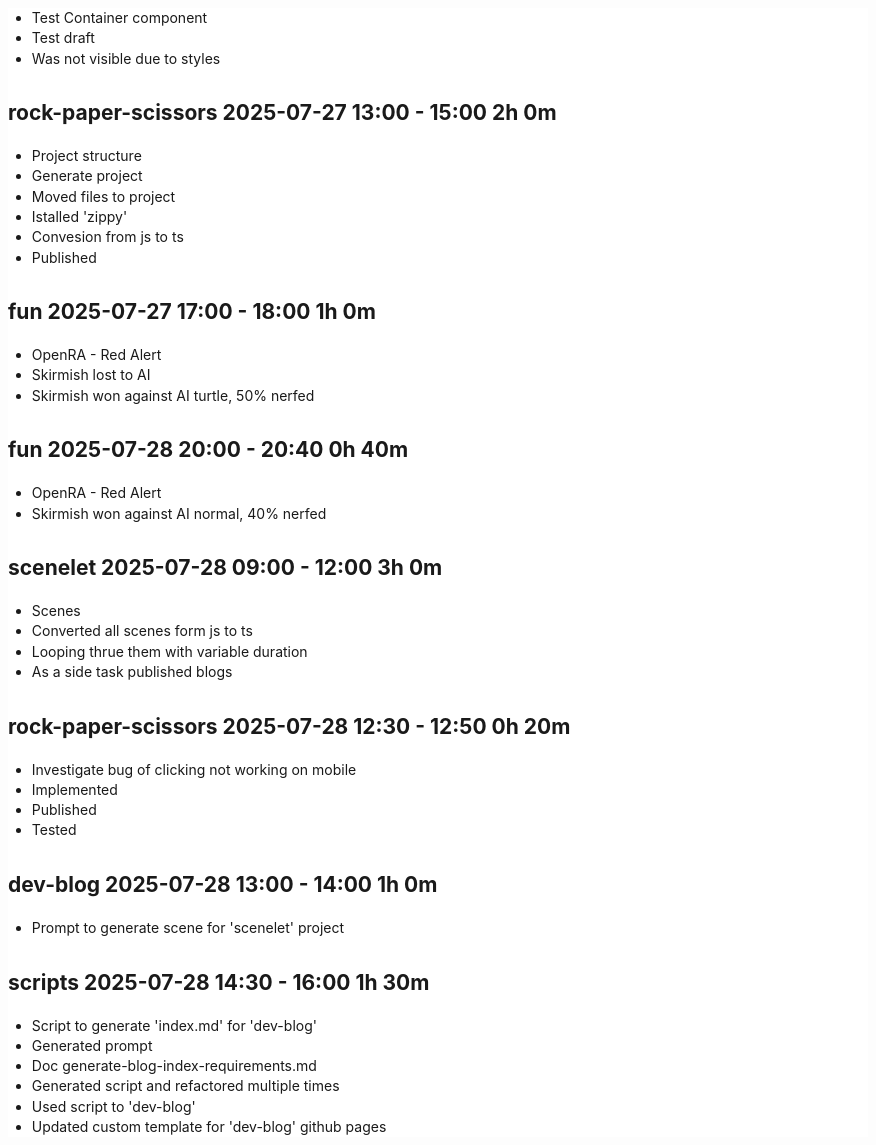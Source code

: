 - Test Container component
- Test draft
- Was not visible due to styles

## rock-paper-scissors 2025-07-27 13:00 - 15:00 2h 0m

- Project structure
- Generate project
- Moved files to project
- Istalled 'zippy'
- Convesion from js to ts
- Published

## fun 2025-07-27 17:00 - 18:00 1h 0m

- OpenRA - Red Alert
- Skirmish lost to AI
- Skirmish won against AI turtle, 50% nerfed

## fun 2025-07-28 20:00 - 20:40 0h 40m

- OpenRA - Red Alert
- Skirmish won against AI normal, 40% nerfed

## scenelet 2025-07-28 09:00 - 12:00 3h 0m

- Scenes
- Converted all scenes form js to ts
- Looping thrue them with variable duration
- As a side task published blogs

## rock-paper-scissors 2025-07-28 12:30 - 12:50 0h 20m

- Investigate bug of clicking not working on mobile
- Implemented
- Published
- Tested

## dev-blog 2025-07-28 13:00 - 14:00 1h 0m

- Prompt to generate scene for 'scenelet' project

## scripts 2025-07-28 14:30 - 16:00 1h 30m

- Script to generate 'index.md' for 'dev-blog'
- Generated prompt
- Doc generate-blog-index-requirements.md
- Generated script and refactored multiple times
- Used script to 'dev-blog'
- Updated custom template for 'dev-blog' github pages
